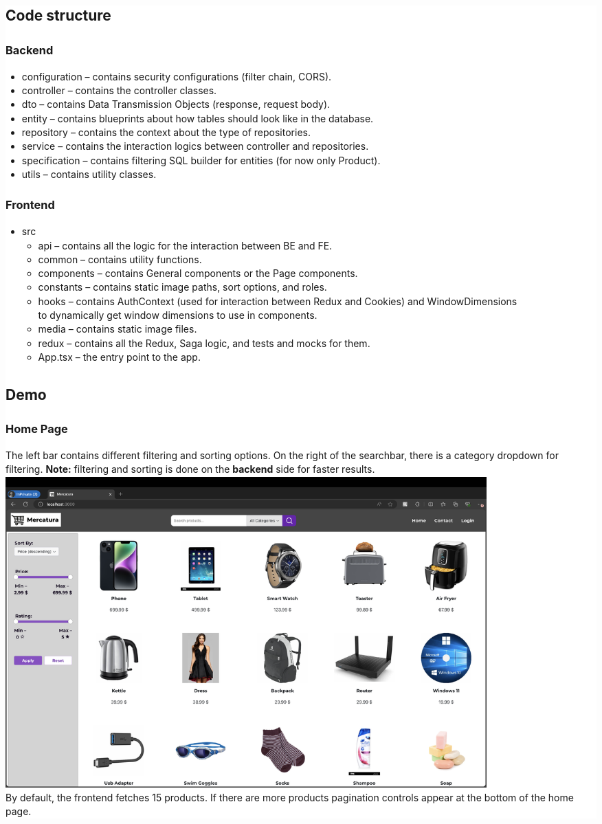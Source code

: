 ## Code structure
### Backend
  - configuration &ndash; contains security configurations (filter chain, CORS).
  - controller &ndash; contains the controller classes.
  - dto &ndash; contains Data Transmission Objects (response, request body).
  - entity &ndash; contains blueprints about how tables should look like in the database.
  - repository &ndash; contains the context about the type of repositories.
  - service &ndash; contains the interaction logics between controller and repositories.
  - specification &ndash; contains filtering SQL builder for entities (for now only Product).
  - utils &ndash; contains utility classes.
### Frontend
- src
  - api &ndash; contains all the logic for the interaction between BE and FE.
  - common &ndash; contains utility functions.
  - components &ndash; contains General components or the Page components.
  - constants &ndash; contains static image paths, sort options, and roles.
  - hooks &ndash; contains AuthContext (used for interaction between Redux and Cookies) and WindowDimensions<br> to dynamically get window dimensions to use in components.
  - media &ndash; contains static image files.
  - redux &ndash; contains all the Redux, Saga logic, and tests and mocks for them.
  - App.tsx &ndash; the entry point to the app.

## Demo
### Home Page
The left bar contains different filtering and sorting options.
On the right of the searchbar, there is a category dropdown for filtering.
**Note:** filtering and sorting is done on the **backend** side for faster results.<br>
<img alt="Home Page" src="demoImages/homePage.png" width="700" /><br>
By default, the frontend fetches 15 products. If there are more products pagination controls appear at the bottom of the home page.<br>